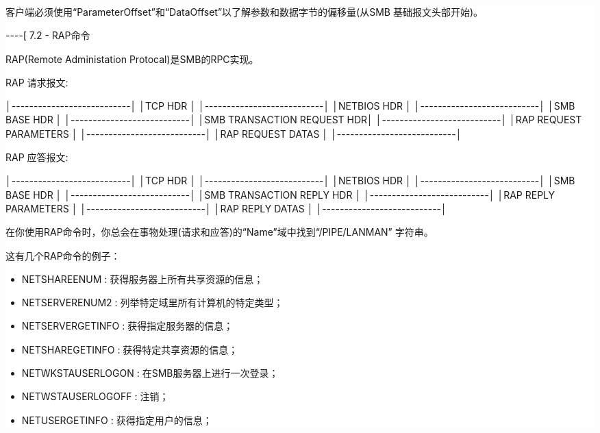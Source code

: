 客户端必须使用“ParameterOffset”和“DataOffset”以了解参数和数据字节的偏移量(从SMB
基础报文头部开始)。

----[ 7.2 - RAP命令

RAP(Remote Administation Protocal)是SMB的RPC实现。

RAP 请求报文:
  
│---------------------------│
│TCP HDR │
│---------------------------│
│NETBIOS HDR │
│---------------------------│
│SMB BASE HDR │
│---------------------------│
│SMB TRANSACTION REQUEST HDR│
│---------------------------│
│RAP REQUEST PARAMETERS │
│---------------------------│
│RAP REQUEST DATAS │
│---------------------------│
  
RAP 应答报文:
  
│---------------------------│
│TCP HDR │
│---------------------------│
│NETBIOS HDR │
│---------------------------│
│SMB BASE HDR │
│---------------------------│
│SMB TRANSACTION REPLY HDR │
│---------------------------│
│RAP REPLY PARAMETERS │
│---------------------------│
│RAP REPLY DATAS │
│---------------------------│
  
在你使用RAP命令时，你总会在事物处理(请求和应答)的“Name”域中找到“/PIPE/LANMAN”
字符串。

这有几个RAP命令的例子：

- NETSHAREENUM : 获得服务器上所有共享资源的信息；

- NETSERVERENUM2 : 列举特定域里所有计算机的特定类型；

- NETSERVERGETINFO : 获得指定服务器的信息；

- NETSHAREGETINFO : 获得特定共享资源的信息；

- NETWKSTAUSERLOGON : 在SMB服务器上进行一次登录；

- NETWSTAUSERLOGOFF : 注销；

- NETUSERGETINFO : 获得指定用户的信息；
